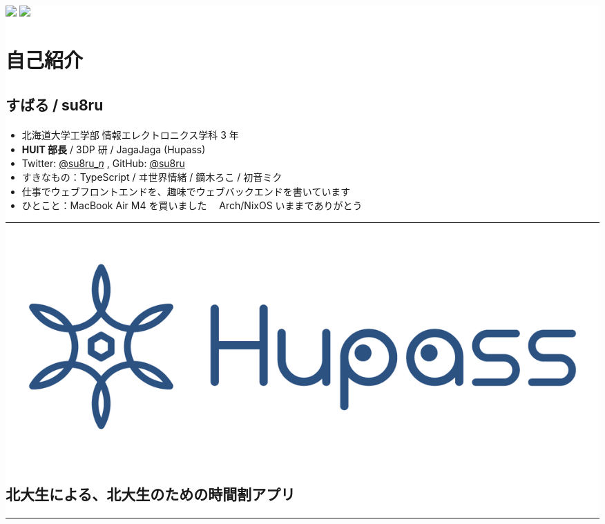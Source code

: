 <img src="https://images.su8ru.dev/outline_800.png" class="profile-icon"  />

<img src="https://images.su8ru.dev/ichika.png" class="profile-icon2"  />

# 自己紹介

## すばる / su8ru

- 北海道大学工学部
  情報エレクトロニクス学科 3 年
- **HUIT 部長** / 3DP 研 / JagaJaga (Hupass)
- Twitter: [@su8ru\__n_](https://twitter.com/su8ru_n) , GitHub: [@su8ru](https://github.com/su8ru)
- すきなもの：TypeScript / ヰ世界情緒 / 鏑木ろこ / 初音ミク
- 仕事でウェブフロントエンドを、趣味でウェブバックエンドを書いています
- ひとこと：MacBook Air M4 を買いました　 Arch/NixOS いままでありがとう

---

<style scoped>
  section {
    background: #ebf8ff;
  }
</style>

![w:600](./images/hupass.png)

## 北大生による、北大生のための時間割アプリ

---
